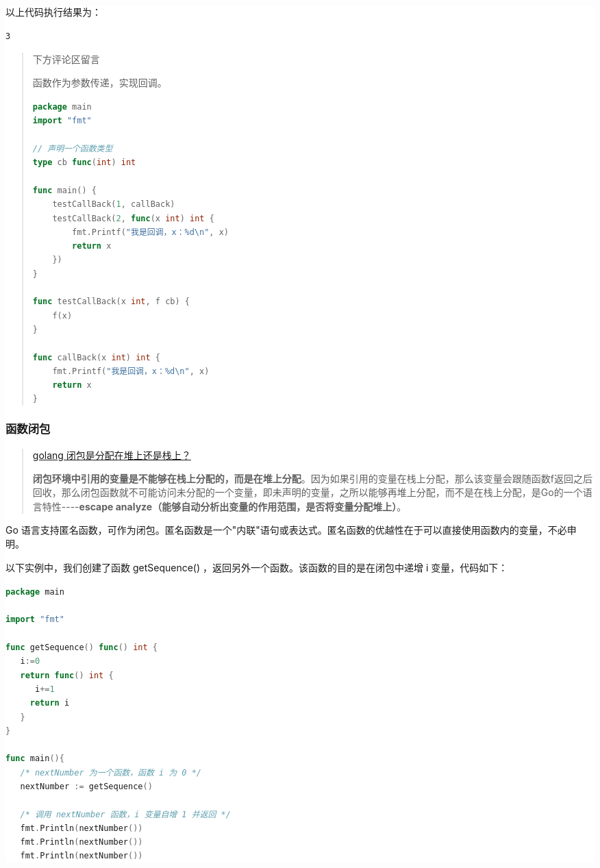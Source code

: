 以上代码执行结果为：

```
3
```

> 下方评论区留言
>
> 函数作为参数传递，实现回调。
>
> ```go
> package main
> import "fmt"
> 
> // 声明一个函数类型
> type cb func(int) int
> 
> func main() {
>     testCallBack(1, callBack)
>     testCallBack(2, func(x int) int {
>         fmt.Printf("我是回调，x：%d\n", x)
>         return x
>     })
> }
> 
> func testCallBack(x int, f cb) {
>     f(x)
> }
> 
> func callBack(x int) int {
>     fmt.Printf("我是回调，x：%d\n", x)
>     return x
> }
> ```

### 函数闭包

> [golang 闭包是分配在堆上还是栈上？](https://www.cnblogs.com/peteremperor/p/14595769.html)
>
> **闭包环境中引用的变量是不能够在栈上分配的，而是在堆上分配**。因为如果引用的变量在栈上分配，那么该变量会跟随函数f返回之后回收，那么闭包函数就不可能访问未分配的一个变量，即未声明的变量，之所以能够再堆上分配，而不是在栈上分配，是Go的一个语言特性----**escape analyze（能够自动分析出变量的作用范围，是否将变量分配堆上）**。

Go 语言支持匿名函数，可作为闭包。匿名函数是一个"内联"语句或表达式。匿名函数的优越性在于可以直接使用函数内的变量，不必申明。

以下实例中，我们创建了函数 getSequence() ，返回另外一个函数。该函数的目的是在闭包中递增 i 变量，代码如下：

```go
package main

import "fmt"

func getSequence() func() int {
   i:=0
   return func() int {
      i+=1
     return i  
   }
}

func main(){
   /* nextNumber 为一个函数，函数 i 为 0 */
   nextNumber := getSequence()  

   /* 调用 nextNumber 函数，i 变量自增 1 并返回 */
   fmt.Println(nextNumber())
   fmt.Println(nextNumber())
   fmt.Println(nextNumber())
```